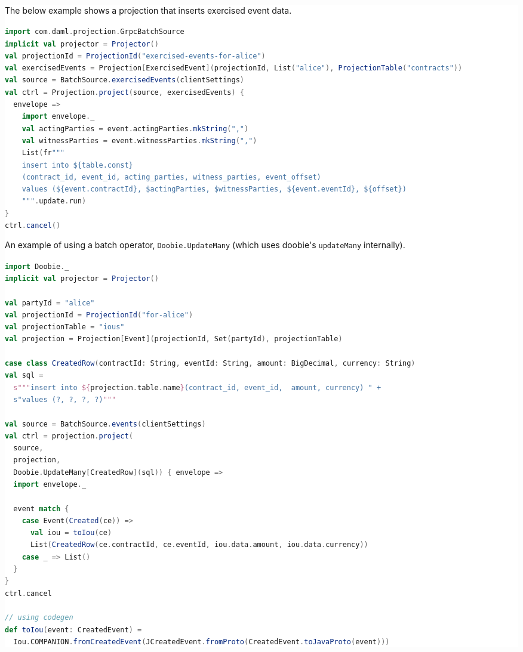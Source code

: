 The below example shows a projection that inserts exercised event data.

```scala
import com.daml.projection.GrpcBatchSource
implicit val projector = Projector()
val projectionId = ProjectionId("exercised-events-for-alice")
val exercisedEvents = Projection[ExercisedEvent](projectionId, List("alice"), ProjectionTable("contracts"))
val source = BatchSource.exercisedEvents(clientSettings)
val ctrl = Projection.project(source, exercisedEvents) {
  envelope =>
    import envelope._
    val actingParties = event.actingParties.mkString(",")
    val witnessParties = event.witnessParties.mkString(",")
    List(fr"""
    insert into ${table.const}
    (contract_id, event_id, acting_parties, witness_parties, event_offset)
    values (${event.contractId}, $actingParties, $witnessParties, ${event.eventId}, ${offset})
    """.update.run)
}
ctrl.cancel()
```

An example of using a batch operator, `Doobie.UpdateMany` (which uses doobie's `updateMany` internally).

```scala
import Doobie._
implicit val projector = Projector()

val partyId = "alice"
val projectionId = ProjectionId("for-alice")
val projectionTable = "ious"
val projection = Projection[Event](projectionId, Set(partyId), projectionTable)

case class CreatedRow(contractId: String, eventId: String, amount: BigDecimal, currency: String)
val sql =
  s"""insert into ${projection.table.name}(contract_id, event_id,  amount, currency) " +
  s"values (?, ?, ?, ?)"""

val source = BatchSource.events(clientSettings)
val ctrl = projection.project(
  source,
  projection,
  Doobie.UpdateMany[CreatedRow](sql)) { envelope =>
  import envelope._

  event match {
    case Event(Created(ce)) =>
      val iou = toIou(ce)
      List(CreatedRow(ce.contractId, ce.eventId, iou.data.amount, iou.data.currency))
    case _ => List()
  }
}
ctrl.cancel

// using codegen
def toIou(event: CreatedEvent) =
  Iou.COMPANION.fromCreatedEvent(JCreatedEvent.fromProto(CreatedEvent.toJavaProto(event)))

```
